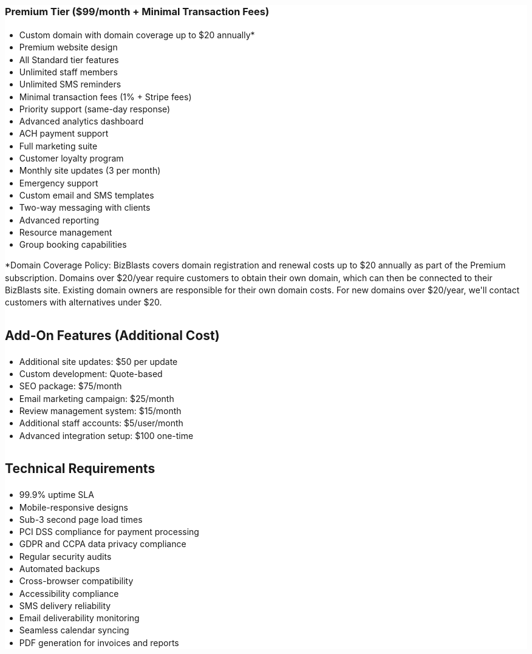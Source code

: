 ### Premium Tier ($99/month + Minimal Transaction Fees)
- Custom domain with domain coverage up to $20 annually*
- Premium website design
- All Standard tier features
- Unlimited staff members
- Unlimited SMS reminders
- Minimal transaction fees (1% + Stripe fees)
- Priority support (same-day response)
- Advanced analytics dashboard
- ACH payment support
- Full marketing suite
- Customer loyalty program
- Monthly site updates (3 per month)
- Emergency support
- Custom email and SMS templates
- Two-way messaging with clients
- Advanced reporting
- Resource management
- Group booking capabilities

*Domain Coverage Policy: BizBlasts covers domain registration and renewal costs up to $20 annually as part of the Premium subscription. Domains over $20/year require customers to obtain their own domain, which can then be connected to their BizBlasts site. Existing domain owners are responsible for their own domain costs. For new domains over $20/year, we'll contact customers with alternatives under $20.

## Add-On Features (Additional Cost)
- Additional site updates: $50 per update
- Custom development: Quote-based
- SEO package: $75/month
- Email marketing campaign: $25/month
- Review management system: $15/month
- Additional staff accounts: $5/user/month
- Advanced integration setup: $100 one-time

## Technical Requirements
- 99.9% uptime SLA
- Mobile-responsive designs
- Sub-3 second page load times
- PCI DSS compliance for payment processing
- GDPR and CCPA data privacy compliance
- Regular security audits
- Automated backups
- Cross-browser compatibility
- Accessibility compliance
- SMS delivery reliability
- Email deliverability monitoring
- Seamless calendar syncing
- PDF generation for invoices and reports
